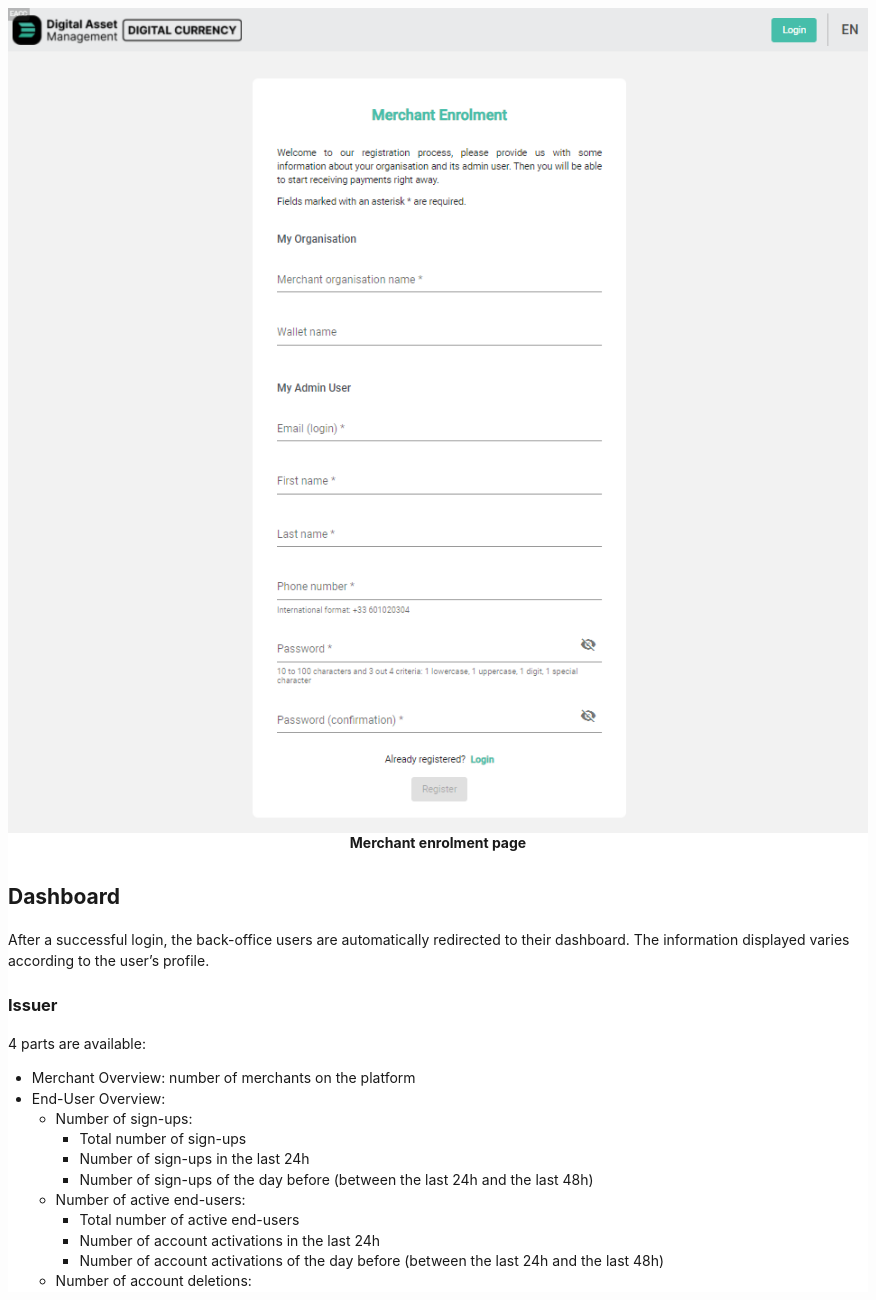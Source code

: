 <img align="center" src="./screens/enrolement.png" alt="Merchant enrolment page" style="display:block;float:none;margin-left:auto;margin-right:auto"/>
<figcaption align="center"><b>Merchant enrolment page</b></figcaption>
</figure>

## Dashboard
After a successful login, the back-office users are automatically redirected to their dashboard. 
The information displayed varies according to the user’s profile. 

### Issuer 
4 parts are available: 
* Merchant Overview: number of merchants on the platform 
* End-User Overview: 
    * Number of sign-ups: 
        * Total number of sign-ups 
        * Number of sign-ups in the last 24h 
        * Number of sign-ups of the day before (between the last 24h and the last 48h) 
    * Number of active end-users: 
        * Total number of active end-users 
        * Number of account activations in the last 24h 
        * Number of account activations of the day before (between the last 24h and the last 48h) 
    * Number of account deletions: 